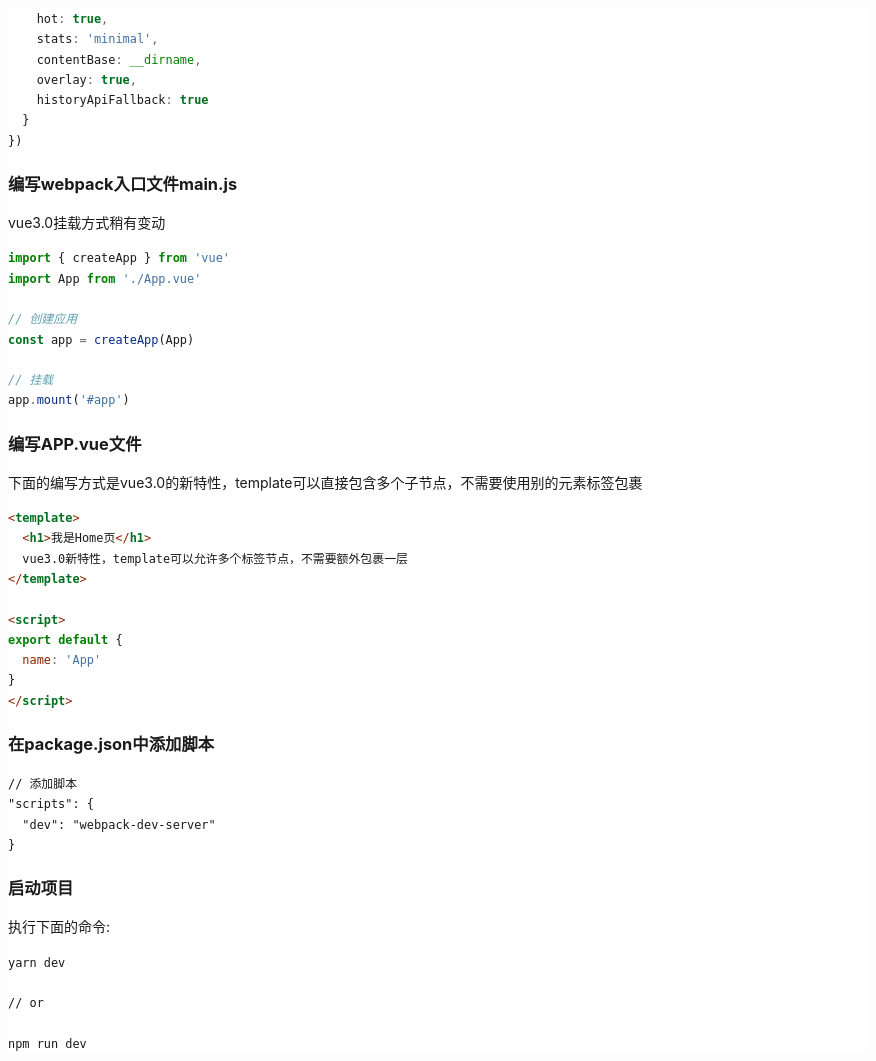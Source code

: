 ```javascript
    hot: true,
    stats: 'minimal',
    contentBase: __dirname,
    overlay: true,
    historyApiFallback: true
  }
})
```

### 编写webpack入口文件main.js

vue3.0挂载方式稍有变动

```javascript
import { createApp } from 'vue'
import App from './App.vue'

// 创建应用
const app = createApp(App)

// 挂载
app.mount('#app')
```

### 编写APP.vue文件

下面的编写方式是vue3.0的新特性，template可以直接包含多个子节点，不需要使用别的元素标签包裹

```html
<template>
  <h1>我是Home页</h1>
  vue3.0新特性，template可以允许多个标签节点，不需要额外包裹一层
</template>

<script>
export default {
  name: 'App'
}
</script>

```

### 在package.json中添加脚本

```
// 添加脚本
"scripts": {
  "dev": "webpack-dev-server"
}
```

### 启动项目
执行下面的命令:
```
yarn dev

// or

npm run dev
```

